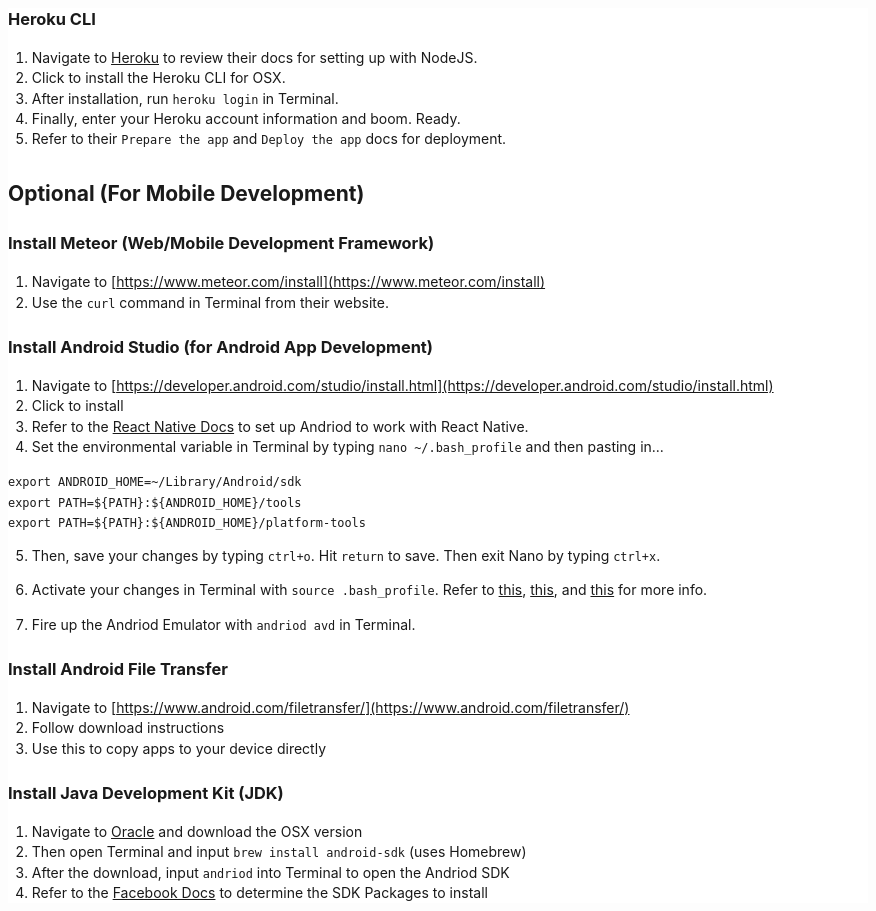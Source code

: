 ### Heroku CLI
1. Navigate to [Heroku](https://devcenter.heroku.com/articles/getting-started-with-nodejs#set-up) to review their docs for setting up with NodeJS.
2. Click to install the Heroku CLI for OSX.
3. After installation, run `heroku login` in Terminal.
4. Finally, enter your Heroku account information and boom. Ready.
5. Refer to their `Prepare the app` and `Deploy the app` docs for deployment.



## Optional (For Mobile Development)

### Install Meteor (Web/Mobile Development Framework)
1. Navigate to [https://www.meteor.com/install](https://www.meteor.com/install)
2. Use the `curl` command in Terminal from their website.


### Install Android Studio (for Android App Development)
1. Navigate to [https://developer.android.com/studio/install.html](https://developer.android.com/studio/install.html)
2. Click to install
3. Refer to the [React Native Docs](https://facebook.github.io/react-native/docs/getting-started.html) to set up Andriod to work with React Native.
4. Set the environmental variable in Terminal by typing `nano ~/.bash_profile` and then pasting in...
```
export ANDROID_HOME=~/Library/Android/sdk
export PATH=${PATH}:${ANDROID_HOME}/tools
export PATH=${PATH}:${ANDROID_HOME}/platform-tools
```
5. Then, save your changes by typing `ctrl+o`. Hit `return` to save. Then exit Nano by typing `ctrl+x`.
6. Activate your changes in Terminal with `source .bash_profile`. Refer to [this](https://natelandau.com/my-mac-osx-bash_profile/), [this](http://stackoverflow.com/questions/28296237/set-android-home-environment-variable-in-mac), and [this](http://stackoverflow.com/questions/19986214/setting-android-home-enviromental-variable-on-mac-os-x) for more info.

7. Fire up the Andriod Emulator with `andriod avd` in Terminal.


### Install Android File Transfer
1. Navigate to [https://www.android.com/filetransfer/](https://www.android.com/filetransfer/)
2. Follow download instructions
3. Use this to copy apps to your device directly


### Install Java Development Kit (JDK)
1. Navigate to [Oracle](http://www.oracle.com/technetwork/java/javase/downloads/jdk8-downloads-2133151.html) and download the OSX version
2. Then open Terminal and input `brew install android-sdk` (uses Homebrew)
3. After the download, input `andriod` into Terminal to open the Andriod SDK
4. Refer to the [Facebook Docs](http://facebook.github.io/react-native/docs/getting-started.html) to determine the SDK Packages to install
